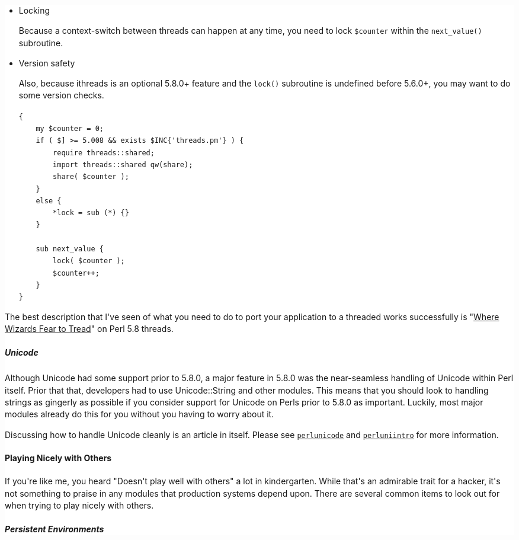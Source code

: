 -   Locking

    Because a context-switch between threads can happen at any time, you
    need to lock `$counter` within the `next_value()` subroutine.

-   Version safety

    Also, because ithreads is an optional 5.8.0+ feature and the
    `lock()` subroutine is undefined before 5.6.0+, you may want to do
    some version checks.

        {
            my $counter = 0;
            if ( $] >= 5.008 && exists $INC{'threads.pm'} ) {
                require threads::shared;
                import threads::shared qw(share);
                share( $counter );
            }
            else {
                *lock = sub (*) {}
            }

            sub next_value {
                lock( $counter );
                $counter++;
            }
        }

The best description that I've seen of what you need to do to port your
application to a threaded works successfully is "[Where Wizards Fear to
Tread](/pub/a/2002/06/11/threads.html)" on Perl 5.8 threads.

##### Unicode

Although Unicode had some support prior to 5.8.0, a major feature in
5.8.0 was the near-seamless handling of Unicode within Perl itself.
Prior that that, developers had to use Unicode::String and other
modules. This means that you should look to handling strings as gingerly
as possible if you consider support for Unicode on Perls prior to 5.8.0
as important. Luckily, most major modules already do this for you
without you having to worry about it.

Discussing how to handle Unicode cleanly is an article in itself. Please
see [`perlunicode`](http://perldoc.perl.org/perlunicode.html) and
[`perluniintro`](http://perldoc.perl.org/perluniintro.html) for more
information.

#### Playing Nicely with Others

If you're like me, you heard "Doesn't play well with others" a lot in
kindergarten. While that's an admirable trait for a hacker, it's not
something to praise in any modules that production systems depend upon.
There are several common items to look out for when trying to play
nicely with others.

##### Persistent Environments
